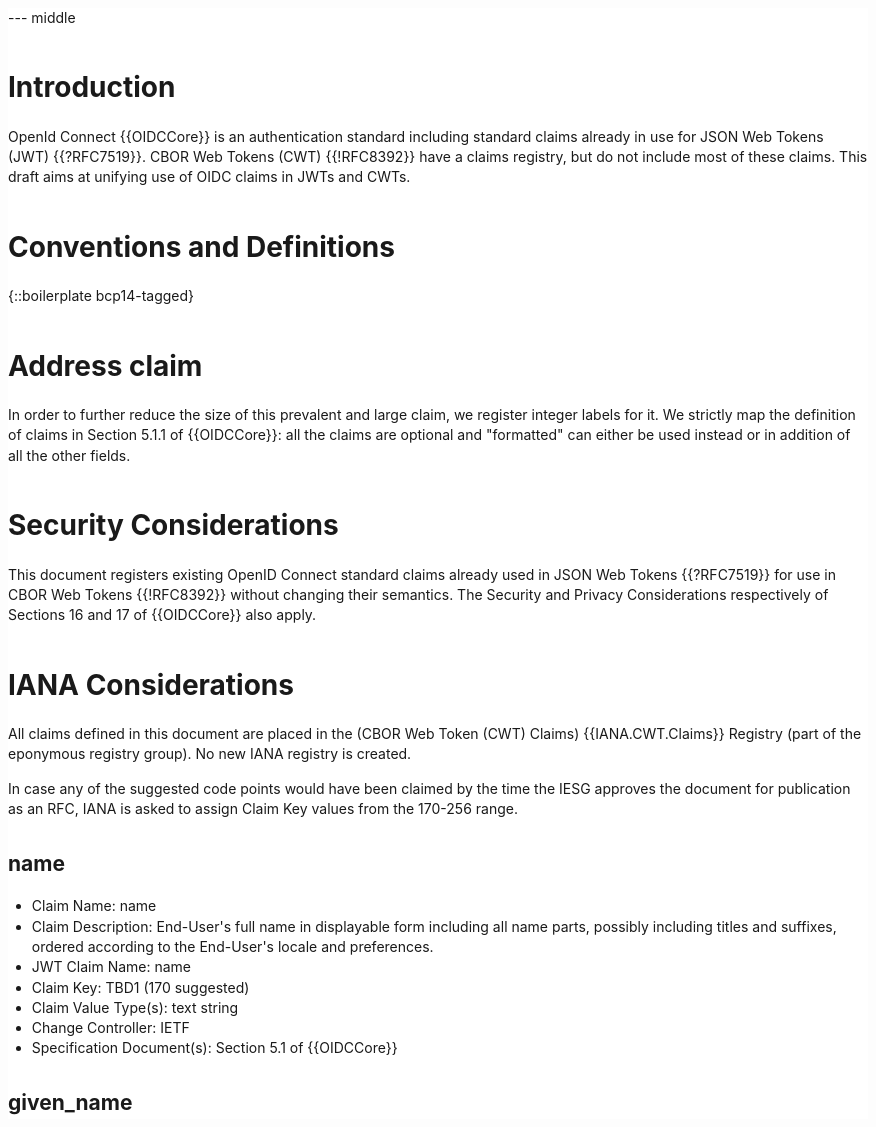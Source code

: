 
--- middle

# Introduction

OpenId Connect {{OIDCCore}} is an authentication standard including standard claims already in use for JSON Web Tokens (JWT) {{?RFC7519}}. CBOR Web Tokens (CWT) {{!RFC8392}} have a claims registry, but do not include most of these claims. This draft aims at unifying use of OIDC claims in JWTs and CWTs.

# Conventions and Definitions

{::boilerplate bcp14-tagged}

# Address claim

In order to further reduce the size of this prevalent and large claim, we register integer labels for it.
We strictly map the definition of claims in Section 5.1.1 of {{OIDCCore}}: all the claims are optional and "formatted" can either be used instead or in addition of all the other fields.

# Security Considerations

This document registers existing OpenID Connect standard claims already used in JSON Web Tokens {{?RFC7519}} for use in CBOR Web Tokens {{!RFC8392}} without changing their semantics. The Security and Privacy Considerations respectively of Sections 16 and 17 of {{OIDCCore}} also apply.

# IANA Considerations

All claims defined in this document are placed in the (CBOR Web Token (CWT) Claims) {{IANA.CWT.Claims}} Registry (part of the eponymous registry group). No new IANA registry is created.

In case any of the suggested code points would have been claimed by the time the IESG approves the document for publication as an RFC, IANA is asked to assign Claim Key values from the 170-256 range.

## name

- Claim Name: name
- Claim Description: End-User's full name in displayable form including all name parts, possibly including titles and suffixes, ordered according to the End-User's locale and preferences.
- JWT Claim Name: name
- Claim Key: TBD1 (170 suggested)
- Claim Value Type(s): text string
- Change Controller: IETF
- Specification Document(s): Section 5.1 of {{OIDCCore}}

## given_name
